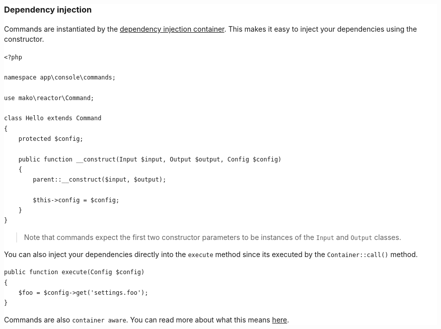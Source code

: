 ### Dependency injection

Commands are instantiated by the [dependency injection container](:base_url:/docs/:version:/getting-started:dependency-injection). This makes it easy to inject your dependencies using the constructor.

	<?php

	namespace app\console\commands;

	use mako\reactor\Command;

	class Hello extends Command
	{
		protected $config;

		public function __construct(Input $input, Output $output, Config $config)
		{
			parent::__construct($input, $output);

			$this->config = $config;
		}
	}

> Note that commands expect the first two constructor parameters to be instances of the ```Input``` and ```Output``` classes.

You can also inject your dependencies directly into the ```execute``` method since its executed by the ```Container::call()``` method.

	public function execute(Config $config)
	{
		$foo = $config->get('settings.foo');
	}

Commands are also ```container aware```. You can read more about what this means [here](:base_url:/docs/:version:/getting-started:dependency-injection#container-aware).
